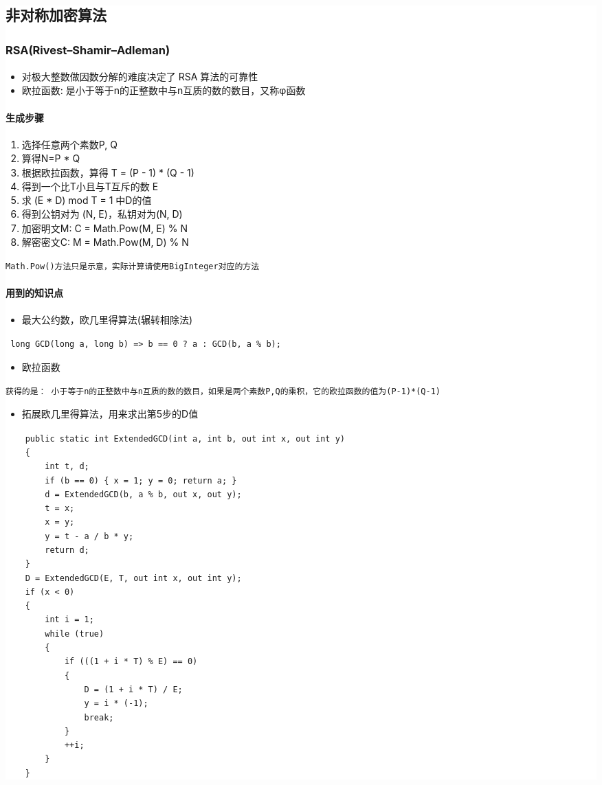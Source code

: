 ## 非对称加密算法
### RSA(Rivest–Shamir–Adleman) 
* 对极大整数做因数分解的难度决定了 RSA 算法的可靠性
* 欧拉函数: 是小于等于n的正整数中与n互质的数的数目，又称φ函数
#### 生成步骤
1. 选择任意两个素数P, Q
2. 算得N=P * Q
3. 根据欧拉函数，算得 T = (P - 1) * (Q - 1)
4. 得到一个比T小且与T互斥的数 E
5. 求 (E * D) mod T = 1 中D的值
6. 得到公钥对为 (N, E)，私钥对为(N, D)
7. 加密明文M: C = Math.Pow(M, E) % N
8. 解密密文C: M = Math.Pow(M, D) % N
```
Math.Pow()方法只是示意，实际计算请使用BigInteger对应的方法
```
#### 用到的知识点
* 最大公约数，欧几里得算法(辗转相除法)
```
 long GCD(long a, long b) => b == 0 ? a : GCD(b, a % b);
```
* 欧拉函数
```
获得的是： 小于等于n的正整数中与n互质的数的数目，如果是两个素数P,Q的乘积，它的欧拉函数的值为(P-1)*(Q-1)
```
* 拓展欧几里得算法，用来求出第5步的D值
```
    public static int ExtendedGCD(int a, int b, out int x, out int y)
    {
        int t, d;
        if (b == 0) { x = 1; y = 0; return a; }
        d = ExtendedGCD(b, a % b, out x, out y);
        t = x;
        x = y;
        y = t - a / b * y;
        return d;
    }
    D = ExtendedGCD(E, T, out int x, out int y);
    if (x < 0)
    {
        int i = 1;
        while (true)
        {
            if (((1 + i * T) % E) == 0)
            {
                D = (1 + i * T) / E;
                y = i * (-1);
                break;
            }
            ++i;
        }
    }
```
